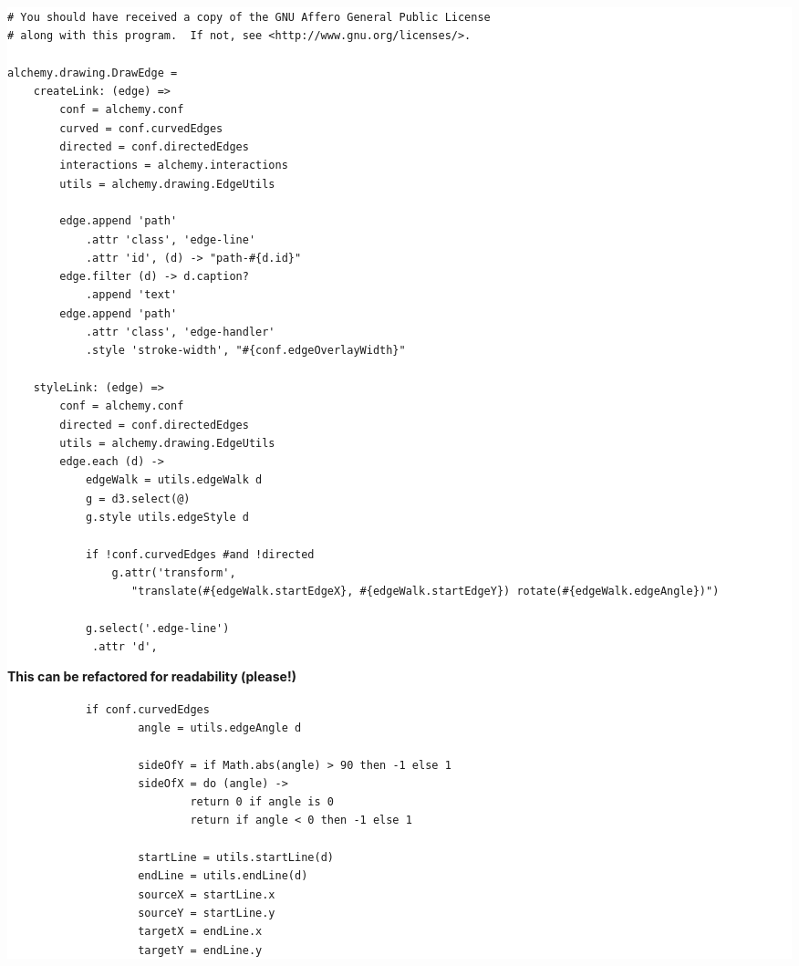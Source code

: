    # You should have received a copy of the GNU Affero General Public License
    # along with this program.  If not, see <http://www.gnu.org/licenses/>.

    alchemy.drawing.DrawEdge =
        createLink: (edge) =>
            conf = alchemy.conf
            curved = conf.curvedEdges
            directed = conf.directedEdges
            interactions = alchemy.interactions
            utils = alchemy.drawing.EdgeUtils

            edge.append 'path'
                .attr 'class', 'edge-line'
                .attr 'id', (d) -> "path-#{d.id}"
            edge.filter (d) -> d.caption?
                .append 'text'
            edge.append 'path'
                .attr 'class', 'edge-handler'
                .style 'stroke-width', "#{conf.edgeOverlayWidth}"

        styleLink: (edge) =>
            conf = alchemy.conf
            directed = conf.directedEdges
            utils = alchemy.drawing.EdgeUtils
            edge.each (d) ->
                edgeWalk = utils.edgeWalk d
                g = d3.select(@)
                g.style utils.edgeStyle d
                
                if !conf.curvedEdges #and !directed
                    g.attr('transform', 
                       "translate(#{edgeWalk.startEdgeX}, #{edgeWalk.startEdgeY}) rotate(#{edgeWalk.edgeAngle})")

                g.select('.edge-line')
                 .attr 'd',

**This can be refactored for readability (please!)**                    
                
                if conf.curvedEdges
                        angle = utils.edgeAngle d

                        sideOfY = if Math.abs(angle) > 90 then -1 else 1
                        sideOfX = do (angle) ->
                                return 0 if angle is 0
                                return if angle < 0 then -1 else 1

                        startLine = utils.startLine(d)
                        endLine = utils.endLine(d)
                        sourceX = startLine.x
                        sourceY = startLine.y
                        targetX = endLine.x
                        targetY = endLine.y
